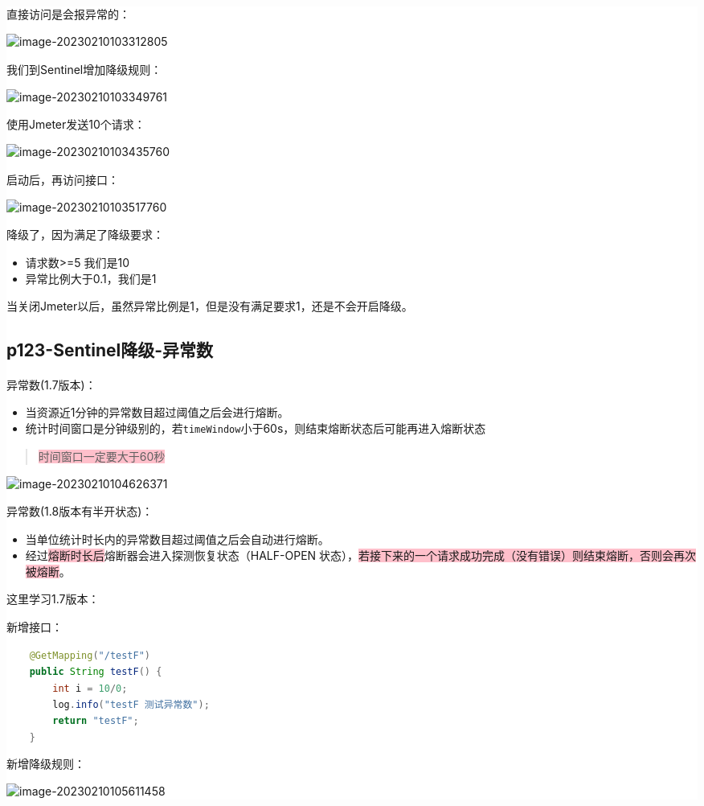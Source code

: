 直接访问是会报异常的：

![image-20230210103312805](http://www.iocaop.com/images/2023-02/image-20230210103312805.png)

我们到Sentinel增加降级规则：

![image-20230210103349761](http://www.iocaop.com/images/2023-02/image-20230210103349761.png)

使用Jmeter发送10个请求：

![image-20230210103435760](http://www.iocaop.com/images/2023-02/image-20230210103435760.png)

启动后，再访问接口：

![image-20230210103517760](http://www.iocaop.com/images/2023-02/image-20230210103517760.png)

降级了，因为满足了降级要求：

* 请求数>=5 我们是10
* 异常比例大于0.1，我们是1

当关闭Jmeter以后，虽然异常比例是1，但是没有满足要求1，还是不会开启降级。

## p123-Sentinel降级-异常数

异常数(1.7版本)：

* 当资源近1分钟的异常数目超过阈值之后会进行熔断。
* 统计时间窗口是分钟级别的，若`timeWindow`小于60s，则结束熔断状态后可能再进入熔断状态

> <span style="background-color:pink;">时间窗口一定要大于60秒</span>

![image-20230210104626371](http://www.iocaop.com/images/2023-02/image-20230210104626371.png)

异常数(1.8版本有半开状态)：

* 当单位统计时长内的异常数目超过阈值之后会自动进行熔断。
* 经过<span style="background-color:pink;">熔断时长后</span>熔断器会进入探测恢复状态（HALF-OPEN 状态），<span style="background-color:pink;">若接下来的一个请求成功完成（没有错误）则结束熔断，否则会再次被熔断</span>。

这里学习1.7版本：

新增接口：

```java
    @GetMapping("/testF")
    public String testF() {
        int i = 10/0;
        log.info("testF 测试异常数");
        return "testF";
    }
```

新增降级规则：

![image-20230210105611458](http://www.iocaop.com/images/2023-02/image-20230210105611458.png)
